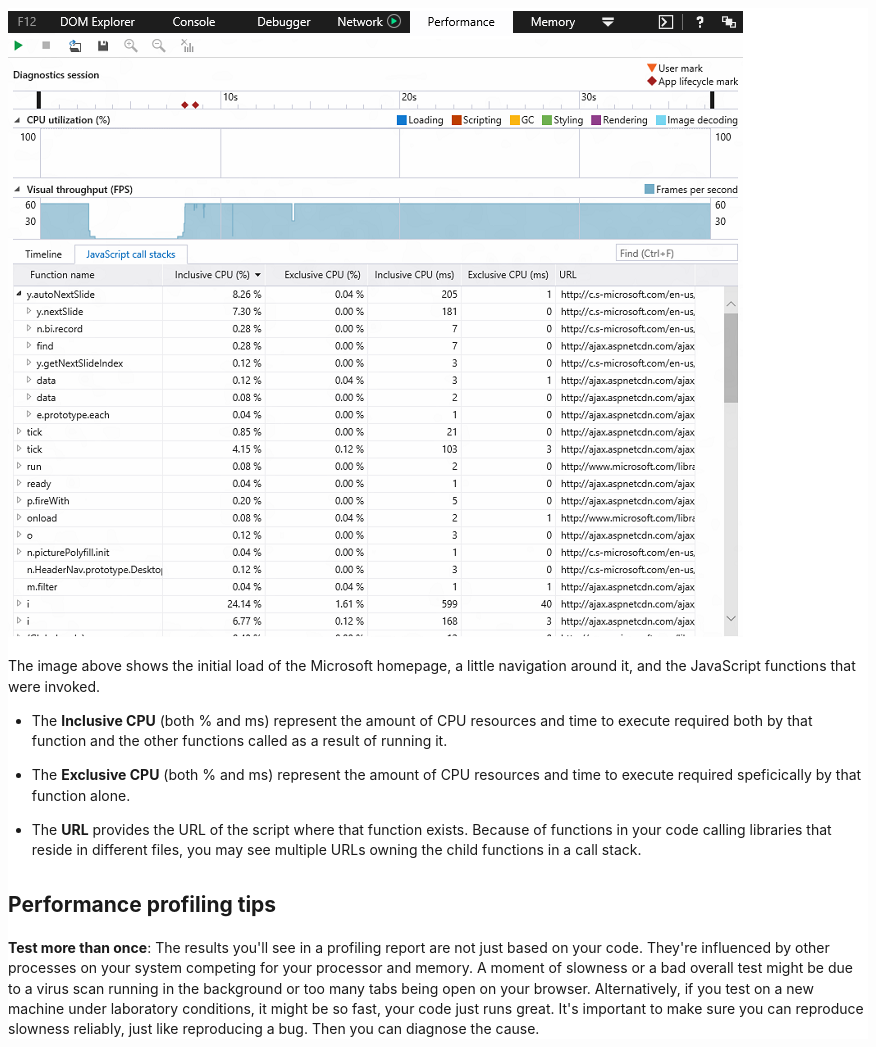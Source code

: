 ![Edge F12 Tools Performance Timeline Grouping](./media/Edge_Performance_callstacks.png)

The image above shows the initial load of the Microsoft homepage, a little navigation around it, and the JavaScript functions that were invoked. 

  - The **Inclusive CPU** (both % and ms) represent the amount of CPU resources and time to execute required both by that function and the other functions called as a result of running it.

  - The **Exclusive CPU** (both % and ms) represent the amount of CPU resources and time to execute required speficically by that function alone.

  - The **URL** provides the URL of the script where that function exists. Because of functions in your code calling libraries that reside in different files, you may see multiple URLs owning the child functions in a call stack.


## Performance profiling tips
**Test more than once**: The results you'll see in a profiling report are not just based on your code. They're influenced by other processes on your system competing for your processor and memory. A moment of slowness or a bad overall test might be due to a virus scan running in the background or too many tabs being open on your browser. Alternatively, if you test on a new machine under laboratory conditions, it might be so fast, your code just runs great. It's important to make sure you can reproduce slowness reliably, just like reproducing a bug. Then you can diagnose the cause.
